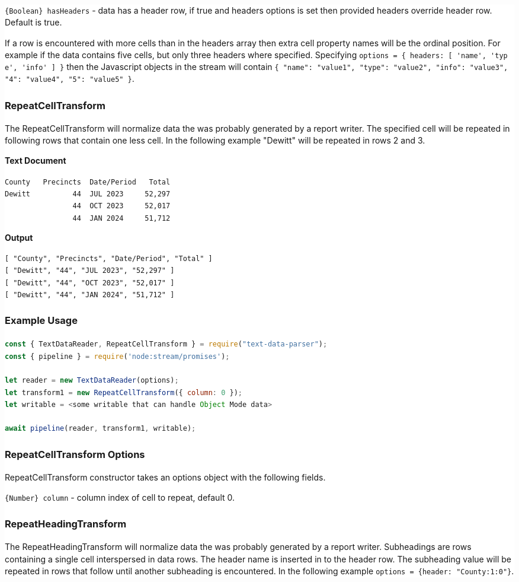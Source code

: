 `{Boolean} hasHeaders` - data has a header row, if true and headers options is set then provided headers override header row. Default is true.

If a row is encountered with more cells than in the headers array then extra cell property names will be the ordinal position. For example if the data contains five cells, but only three headers where specified.  Specifying `options = { headers: [ 'name', 'type', 'info' ] }` then the Javascript objects in the stream will contain `{ "name": "value1", "type": "value2", "info": "value3", "4": "value4", "5": "value5" }`.

### RepeatCellTransform

The RepeatCellTransform will normalize data the was probably generated by a report writer. The specified cell will be repeated in following rows that contain one less cell. In the following example "Dewitt" will be repeated in rows 2 and 3.

**Text Document**

```
County   Precincts  Date/Period   Total
Dewitt          44  JUL 2023     52,297
                44  OCT 2023     52,017
                44  JAN 2024     51,712
```

**Output**

```
[ "County", "Precincts", "Date/Period", "Total" ]
[ "Dewitt", "44", "JUL 2023", "52,297" ]
[ "Dewitt", "44", "OCT 2023", "52,017" ]
[ "Dewitt", "44", "JAN 2024", "51,712" ]
```

### Example Usage

```javascript
const { TextDataReader, RepeatCellTransform } = require("text-data-parser");
const { pipeline } = require('node:stream/promises');

let reader = new TextDataReader(options);
let transform1 = new RepeatCellTransform({ column: 0 });
let writable = <some writable that can handle Object Mode data>

await pipeline(reader, transform1, writable);
```

### RepeatCellTransform Options

RepeatCellTransform constructor takes an options object with the following fields.

`{Number} column` - column index of cell to repeat, default 0.

### RepeatHeadingTransform

The RepeatHeadingTransform will normalize data the was probably generated by a report writer. Subheadings are rows containing a single cell interspersed in data rows. The header name is inserted in to the header row. The subheading value will be repeated in rows that follow until another subheading is encountered. In the following example `options = {header: "County:1:0"}`.
